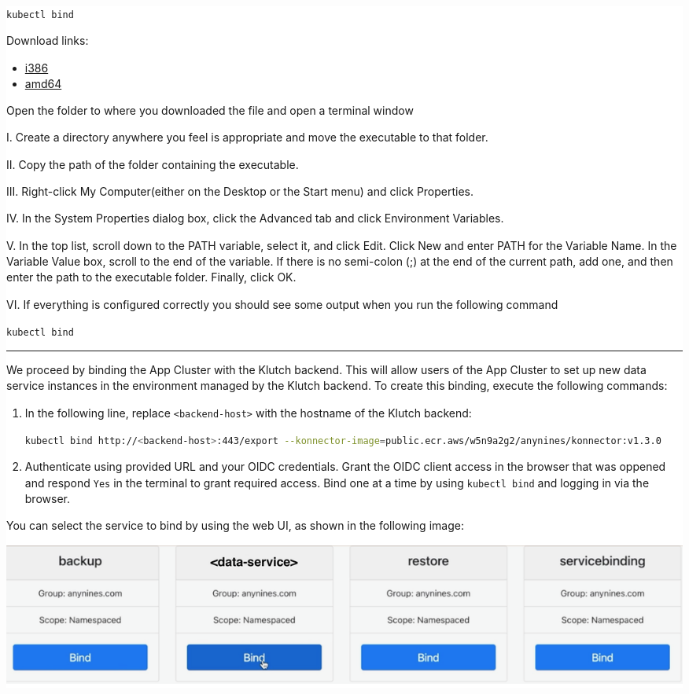 ```bash
kubectl bind
```

</TabItem>
<TabItem value="tab3" label="Windows">

Download links:

- [i386](https://anynines-artifacts.s3.eu-central-1.amazonaws.com/central-management/v1.3.0/windows-386/kubectl-bind.exe)
- [amd64](https://anynines-artifacts.s3.eu-central-1.amazonaws.com/central-management/v1.3.0/windows-amd64/kubectl-bind.exe)

Open the folder to where you downloaded the file and open a terminal window

I. Create a directory anywhere you feel is appropriate and move the executable to that folder.

II. Copy the path of the folder containing the executable.

III. Right-click My Computer(either on the Desktop or the Start menu) and click Properties.

IV. In the System Properties dialog box, click the Advanced tab and click Environment Variables.

V. In the top list, scroll down to the PATH variable, select it, and click Edit. Click New and enter
PATH for the Variable Name. In the Variable Value box, scroll to the end of the variable. If there
is no semi-colon (;) at the end of the current path, add one, and then enter the path to the
executable folder. Finally, click OK.

VI. If everything is configured correctly you should see some output when you run the following
command

```bash
kubectl bind
```

</TabItem>
</Tabs>

---

We proceed by binding the App Cluster with the Klutch backend. This will allow users of the
App Cluster to set up new data service instances in the environment managed by the Klutch
backend. To create this binding, execute the following commands:

1. In the following line, replace `<backend-host>` with the hostname of the Klutch backend:

   ```bash
   kubectl bind http://<backend-host>:443/export --konnector-image=public.ecr.aws/w5n9a2g2/anynines/konnector:v1.3.0
   ```

2. Authenticate using provided URL and your OIDC credentials. Grant the OIDC client access in the
   browser that was oppened and respond `Yes` in the terminal to grant required access. Bind one at
   a time by using `kubectl bind` and logging in via the browser.

You can select the service to bind by using the web UI, as shown in the following image:

![Bind an a9s Data Service using the web UI](klutch-bind-ui.png)
